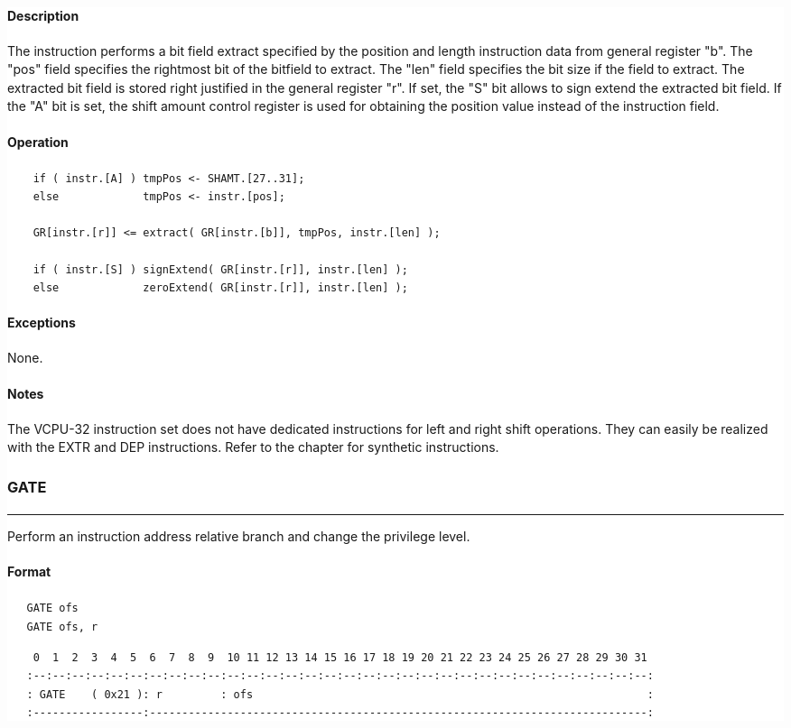 #### Description

The instruction performs a bit field extract specified by the position and length instruction data from general register "b". The "pos" field specifies the rightmost bit of the bitfield to extract. The "len" field specifies the bit size if the field to extract. The extracted bit field is stored right justified in the general register "r". If set, the "S" bit allows to sign extend the extracted bit field. If the "A" bit is set, the shift amount control register is used for obtaining the position value instead of the instruction field.

#### Operation

```
    if ( instr.[A] ) tmpPos <- SHAMT.[27..31];
    else             tmpPos <- instr.[pos];

    GR[instr.[r]] <= extract( GR[instr.[b]], tmpPos, instr.[len] );

    if ( instr.[S] ) signExtend( GR[instr.[r]], instr.[len] );
    else             zeroExtend( GR[instr.[r]], instr.[len] );
```

#### Exceptions

None.

#### Notes

The VCPU-32 instruction set does not have dedicated instructions for left and right shift operations. They can easily be realized with the EXTR and DEP instructions. Refer to the chapter for synthetic instructions.




<div style="page-break-before: always;"></div>

### GATE

<hr>

Perform an instruction address relative branch and change the privilege level.

#### Format

```
   GATE ofs
   GATE ofs, r
```

```
    0  1  2  3  4  5  6  7  8  9  10 11 12 13 14 15 16 17 18 19 20 21 22 23 24 25 26 27 28 29 30 31
   :--:--:--:--:--:--:--:--:--:--:--:--:--:--:--:--:--:--:--:--:--:--:--:--:--:--:--:--:--:--:--:--:
   : GATE    ( 0x21 ): r         : ofs                                                             :
   :-----------------:-----------------------------------------------------------------------------:
```
